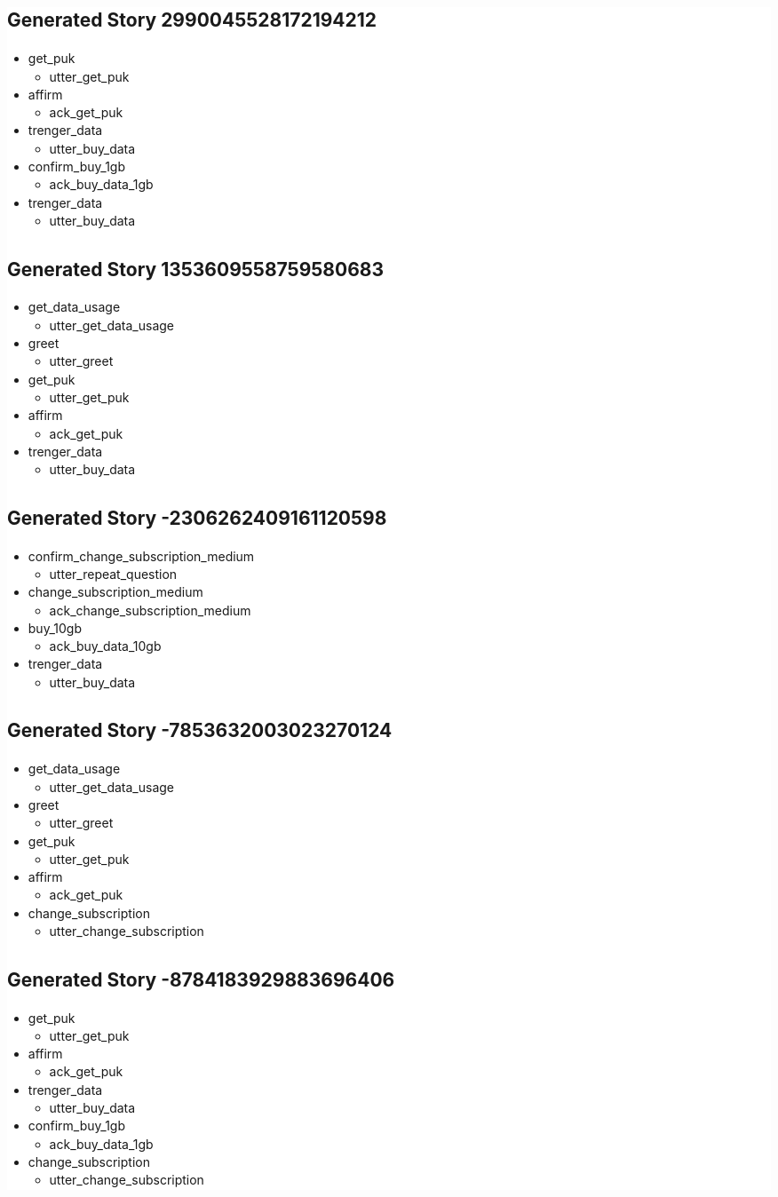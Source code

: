 ## Generated Story 2990045528172194212
* get_puk
    - utter_get_puk
* affirm
    - ack_get_puk
* trenger_data
    - utter_buy_data
* confirm_buy_1gb
    - ack_buy_data_1gb
* trenger_data
    - utter_buy_data

## Generated Story 1353609558759580683
* get_data_usage
    - utter_get_data_usage
* greet
    - utter_greet
* get_puk
    - utter_get_puk
* affirm
    - ack_get_puk
* trenger_data
    - utter_buy_data

## Generated Story -2306262409161120598
* confirm_change_subscription_medium
    - utter_repeat_question
* change_subscription_medium
    - ack_change_subscription_medium
* buy_10gb
    - ack_buy_data_10gb
* trenger_data
    - utter_buy_data

## Generated Story -7853632003023270124
* get_data_usage
    - utter_get_data_usage
* greet
    - utter_greet
* get_puk
    - utter_get_puk
* affirm
    - ack_get_puk
* change_subscription
    - utter_change_subscription

## Generated Story -8784183929883696406
* get_puk
    - utter_get_puk
* affirm
    - ack_get_puk
* trenger_data
    - utter_buy_data
* confirm_buy_1gb
    - ack_buy_data_1gb
* change_subscription
    - utter_change_subscription
